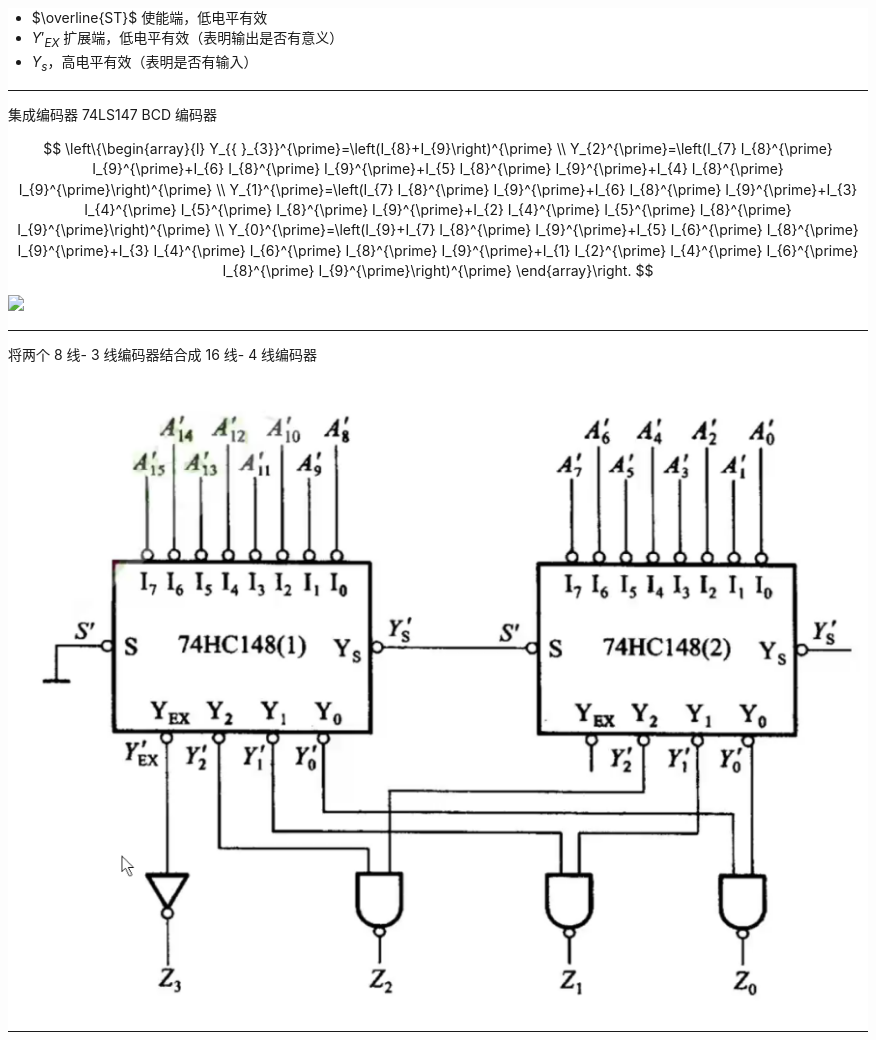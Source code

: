 - $\overline{ST}$ 使能端，低电平有效
- $Y'_{EX}$ 扩展端，低电平有效（表明输出是否有意义）
- $Y_{s}$，高电平有效（表明是否有输入）

---

集成编码器 74LS147 BCD 编码器

$$
\left\{\begin{array}{l}
Y_{{ }_{3}}^{\prime}=\left(I_{8}+I_{9}\right)^{\prime} \\
Y_{2}^{\prime}=\left(I_{7} I_{8}^{\prime} I_{9}^{\prime}+I_{6} I_{8}^{\prime} I_{9}^{\prime}+I_{5} I_{8}^{\prime} I_{9}^{\prime}+I_{4} I_{8}^{\prime} I_{9}^{\prime}\right)^{\prime} \\
Y_{1}^{\prime}=\left(I_{7} I_{8}^{\prime} I_{9}^{\prime}+I_{6} I_{8}^{\prime} I_{9}^{\prime}+I_{3} I_{4}^{\prime} I_{5}^{\prime} I_{8}^{\prime} I_{9}^{\prime}+I_{2} I_{4}^{\prime} I_{5}^{\prime} I_{8}^{\prime} I_{9}^{\prime}\right)^{\prime} \\
Y_{0}^{\prime}=\left(I_{9}+I_{7} I_{8}^{\prime} I_{9}^{\prime}+I_{5} I_{6}^{\prime} I_{8}^{\prime} I_{9}^{\prime}+I_{3} I_{4}^{\prime} I_{6}^{\prime} I_{8}^{\prime} I_{9}^{\prime}+I_{1} I_{2}^{\prime} I_{4}^{\prime} I_{6}^{\prime} I_{8}^{\prime} I_{9}^{\prime}\right)^{\prime}
\end{array}\right.
$$

![](mages/image20220331135906.png)

---

将两个 8 线- 3 线编码器结合成 16 线- 4 线编码器

![](images/image20220331140748.png)

---